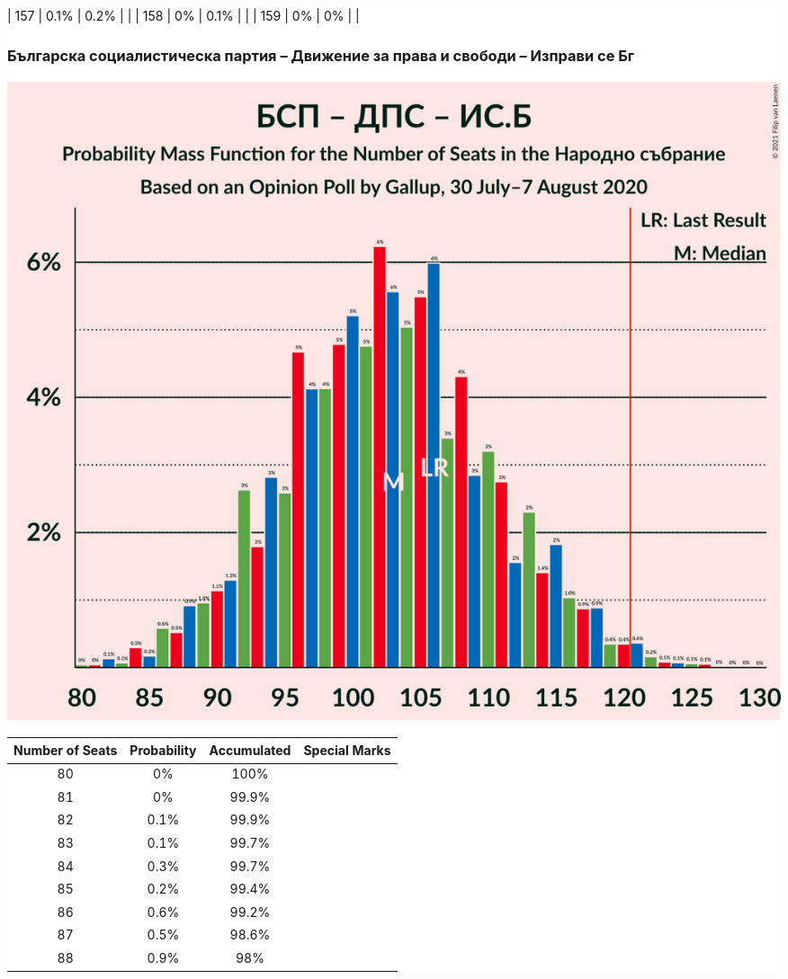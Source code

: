 | 157 | 0.1% | 0.2% |  |
| 158 | 0% | 0.1% |  |
| 159 | 0% | 0% |  |

### Българска социалистическа партия – Движение за права и свободи – Изправи се Бг

![Graph with seats probability mass function not yet produced](2020-08-07-Gallup-coalitions-seats-pmf-бсп–дпс–исб.png "Seats Probability Mass Function")

| Number of Seats | Probability | Accumulated | Special Marks |
|:---------------:|:-----------:|:-----------:|:-------------:|
| 80 | 0% | 100% |  |
| 81 | 0% | 99.9% |  |
| 82 | 0.1% | 99.9% |  |
| 83 | 0.1% | 99.7% |  |
| 84 | 0.3% | 99.7% |  |
| 85 | 0.2% | 99.4% |  |
| 86 | 0.6% | 99.2% |  |
| 87 | 0.5% | 98.6% |  |
| 88 | 0.9% | 98% |  |